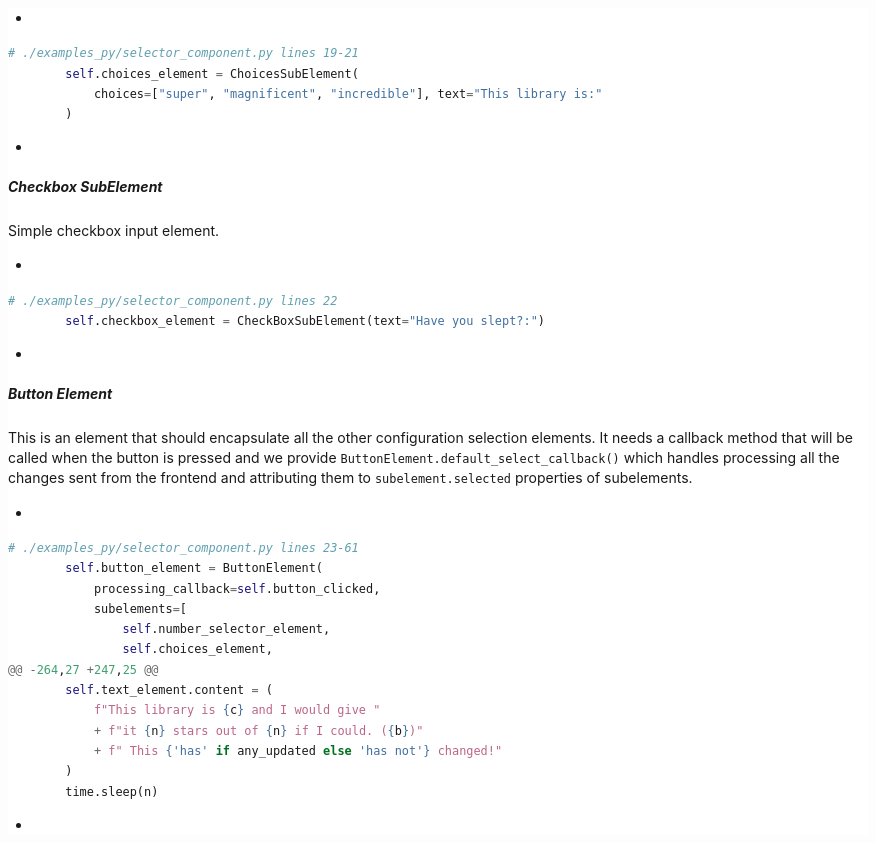  
 
-
 ```py
 # ./examples_py/selector_component.py lines 19-21
         self.choices_element = ChoicesSubElement(
             choices=["super", "magnificent", "incredible"], text="This library is:"
         )
 ```
-
 
 
 ##### Checkbox SubElement
 
 Simple checkbox input element.
 
 
 
-
 ```py
 # ./examples_py/selector_component.py lines 22
         self.checkbox_element = CheckBoxSubElement(text="Have you slept?:")
 ```
-
 
 
 ##### Button Element
 
 This is an element that should encapsulate all the other configuration selection elements. It needs a callback method that will be called when the button is pressed and we provide `ButtonElement.default_select_callback()` which handles processing all the changes sent from the frontend and attributing them to `subelement.selected` properties of subelements.
 
 
 
-
 ```py
 # ./examples_py/selector_component.py lines 23-61
         self.button_element = ButtonElement(
             processing_callback=self.button_clicked,
             subelements=[
                 self.number_selector_element,
                 self.choices_element,
@@ -264,27 +247,25 @@
         self.text_element.content = (
             f"This library is {c} and I would give "
             + f"it {n} stars out of {n} if I could. ({b})"
             + f" This {'has' if any_updated else 'has not'} changed!"
         )
         time.sleep(n)
 ```
-
 
 